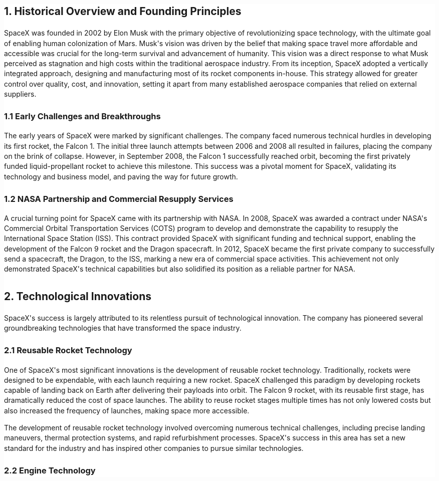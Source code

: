 ## 1. Historical Overview and Founding Principles

SpaceX was founded in 2002 by Elon Musk with the primary objective of revolutionizing space technology, with the ultimate goal of enabling human colonization of Mars. Musk's vision was driven by the belief that making space travel more affordable and accessible was crucial for the long-term survival and advancement of humanity. This vision was a direct response to what Musk perceived as stagnation and high costs within the traditional aerospace industry. From its inception, SpaceX adopted a vertically integrated approach, designing and manufacturing most of its rocket components in-house. This strategy allowed for greater control over quality, cost, and innovation, setting it apart from many established aerospace companies that relied on external suppliers.

### 1.1 Early Challenges and Breakthroughs

The early years of SpaceX were marked by significant challenges. The company faced numerous technical hurdles in developing its first rocket, the Falcon 1. The initial three launch attempts between 2006 and 2008 all resulted in failures, placing the company on the brink of collapse. However, in September 2008, the Falcon 1 successfully reached orbit, becoming the first privately funded liquid-propellant rocket to achieve this milestone. This success was a pivotal moment for SpaceX, validating its technology and business model, and paving the way for future growth.

### 1.2 NASA Partnership and Commercial Resupply Services

A crucial turning point for SpaceX came with its partnership with NASA. In 2008, SpaceX was awarded a contract under NASA's Commercial Orbital Transportation Services (COTS) program to develop and demonstrate the capability to resupply the International Space Station (ISS). This contract provided SpaceX with significant funding and technical support, enabling the development of the Falcon 9 rocket and the Dragon spacecraft. In 2012, SpaceX became the first private company to successfully send a spacecraft, the Dragon, to the ISS, marking a new era of commercial space activities. This achievement not only demonstrated SpaceX's technical capabilities but also solidified its position as a reliable partner for NASA.

## 2. Technological Innovations

SpaceX's success is largely attributed to its relentless pursuit of technological innovation. The company has pioneered several groundbreaking technologies that have transformed the space industry.

### 2.1 Reusable Rocket Technology

One of SpaceX's most significant innovations is the development of reusable rocket technology. Traditionally, rockets were designed to be expendable, with each launch requiring a new rocket. SpaceX challenged this paradigm by developing rockets capable of landing back on Earth after delivering their payloads into orbit. The Falcon 9 rocket, with its reusable first stage, has dramatically reduced the cost of space launches. The ability to reuse rocket stages multiple times has not only lowered costs but also increased the frequency of launches, making space more accessible.

The development of reusable rocket technology involved overcoming numerous technical challenges, including precise landing maneuvers, thermal protection systems, and rapid refurbishment processes. SpaceX's success in this area has set a new standard for the industry and has inspired other companies to pursue similar technologies.

### 2.2 Engine Technology
